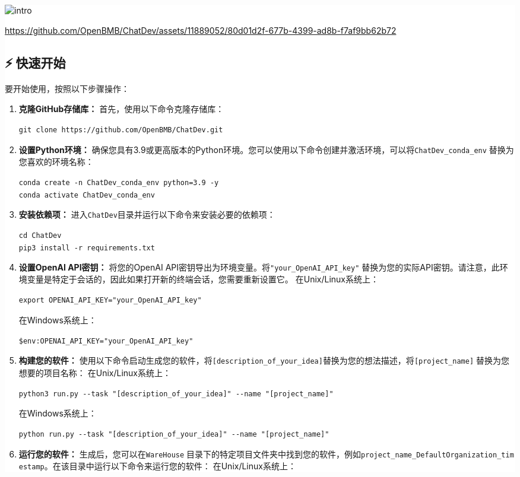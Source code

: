 ![intro](../misc/intro.png)

https://github.com/OpenBMB/ChatDev/assets/11889052/80d01d2f-677b-4399-ad8b-f7af9bb62b72

## ⚡️ 快速开始

要开始使用，按照以下步骤操作：

1. **克隆GitHub存储库：** 首先，使用以下命令克隆存储库：

   ```
   git clone https://github.com/OpenBMB/ChatDev.git
   ```

2. **设置Python环境：** 确保您具有3.9或更高版本的Python环境。您可以使用以下命令创建并激活环境，可以将`ChatDev_conda_env`
   替换为您喜欢的环境名称：

   ```
   conda create -n ChatDev_conda_env python=3.9 -y
   conda activate ChatDev_conda_env
   ```

3. **安装依赖项：** 进入`ChatDev`目录并运行以下命令来安装必要的依赖项：

   ```
   cd ChatDev
   pip3 install -r requirements.txt
   ```

4. **设置OpenAI API密钥：** 将您的OpenAI API密钥导出为环境变量。将`"your_OpenAI_API_key"`
   替换为您的实际API密钥。请注意，此环境变量是特定于会话的，因此如果打开新的终端会话，您需要重新设置它。
   在Unix/Linux系统上：

   ```
   export OPENAI_API_KEY="your_OpenAI_API_key"
   ```

   在Windows系统上：

   ```
   $env:OPENAI_API_KEY="your_OpenAI_API_key"
   ```

5. **构建您的软件：** 使用以下命令启动生成您的软件，将`[description_of_your_idea]`替换为您的想法描述，将`[project_name]`
   替换为您想要的项目名称：
   在Unix/Linux系统上：

   ```
   python3 run.py --task "[description_of_your_idea]" --name "[project_name]"
   ```

   在Windows系统上：

   ```
   python run.py --task "[description_of_your_idea]" --name "[project_name]"
   ```
6. **运行您的软件：** 生成后，您可以在`WareHouse`
   目录下的特定项目文件夹中找到您的软件，例如`project_name_DefaultOrganization_timestamp`。在该目录中运行以下命令来运行您的软件：
   在Unix/Linux系统上：
